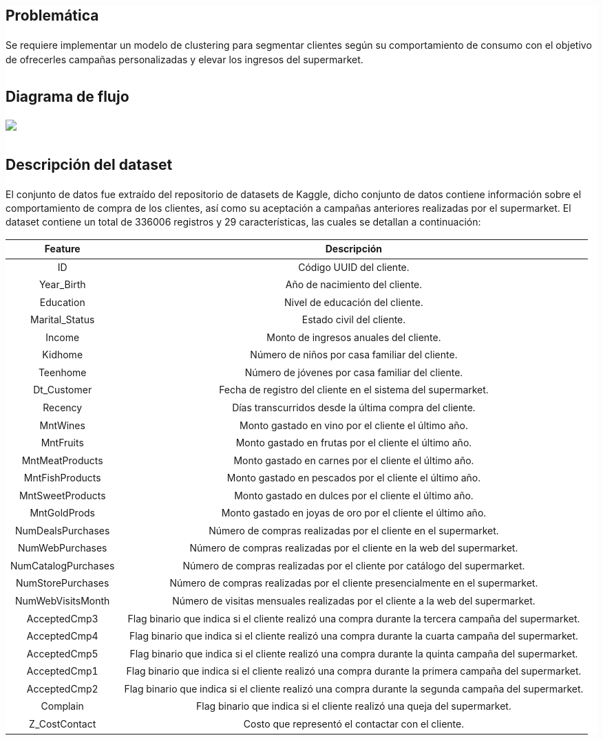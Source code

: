 ## Problemática
Se requiere implementar un modelo de clustering para segmentar clientes según su comportamiento de consumo con el objetivo de ofrecerles campañas personalizadas y elevar los ingresos del supermarket.

## Diagrama de flujo
<img src="https://drive.google.com/uc?export=view&id=1AF3zzod3qYZgc4jIjWDSjUC2f7g1wE4_" allow="autoplay">

## Descripción del dataset
El conjunto de datos fue extraído del repositorio de datasets de Kaggle, dicho conjunto de datos contiene información sobre el comportamiento de compra de los clientes, así como su aceptación a campañas anteriores realizadas por el supermarket. El dataset contiene un total de 336006 registros y 29 características, las cuales se detallan a continuación:

| **Feature**         | **Descripción**                                                                                                        |
|:-------------------:|:----------------------------------------------------------------------------------------------------------------------:|
| ID                  | Código UUID del cliente.                                                                                               |
| Year_Birth          | Año de nacimiento del cliente.                                                                                         |
| Education           | Nivel de educación del cliente.                                                                                        |
| Marital_Status      | Estado civil del cliente.                                                                                              |
| Income              | Monto de ingresos anuales del cliente.                                                                                 |
| Kidhome             | Número de niños por casa familiar del cliente.                                                                         |
| Teenhome            | Número de jóvenes por casa familiar del cliente.                                                                       |
| Dt_Customer         | Fecha de registro del cliente en el sistema del supermarket.                                                           |
| Recency             | Días transcurridos desde la última compra del cliente.                                                                 |
| MntWines            | Monto gastado en vino por el cliente el último año.                                                                    |
| MntFruits           | Monto gastado en frutas por el cliente el último año.                                                                  |
| MntMeatProducts     | Monto gastado en carnes por el cliente el último año.                                                                  |
| MntFishProducts     | Monto gastado en pescados por el cliente el último año.                                                                |
| MntSweetProducts    | Monto gastado en dulces por el cliente el último año.                                                                  |
| MntGoldProds        | Monto gastado en joyas de oro por el cliente el último año.                                                            |
| NumDealsPurchases   | Número de compras realizadas por el cliente en el supermarket.                                                         |
| NumWebPurchases     | Número de compras realizadas por el cliente en la web del supermarket.                                                 |
| NumCatalogPurchases | Número de compras realizadas por el cliente por catálogo del supermarket.                                              |
| NumStorePurchases   | Número de compras realizadas por el cliente presencialmente en el supermarket.                                         |
| NumWebVisitsMonth   | Número de visitas mensuales realizadas por el cliente a la web del supermarket.                                        |
| AcceptedCmp3        | Flag binario que indica si el cliente realizó una compra durante la tercera campaña del supermarket.                   |
| AcceptedCmp4        | Flag binario que indica si el cliente realizó una compra durante la cuarta campaña del supermarket.                    |
| AcceptedCmp5        | Flag binario que indica si el cliente realizó una compra durante la quinta campaña del supermarket.                    |
| AcceptedCmp1        | Flag binario que indica si el cliente realizó una compra durante la primera campaña del supermarket.                   |
| AcceptedCmp2        | Flag binario que indica si el cliente realizó una compra durante la segunda campaña del supermarket.                   |
| Complain            | Flag binario que indica si el cliente realizó una queja del supermarket.                                               |
| Z_CostContact       | Costo que representó el contactar con el cliente.                                                                      |
